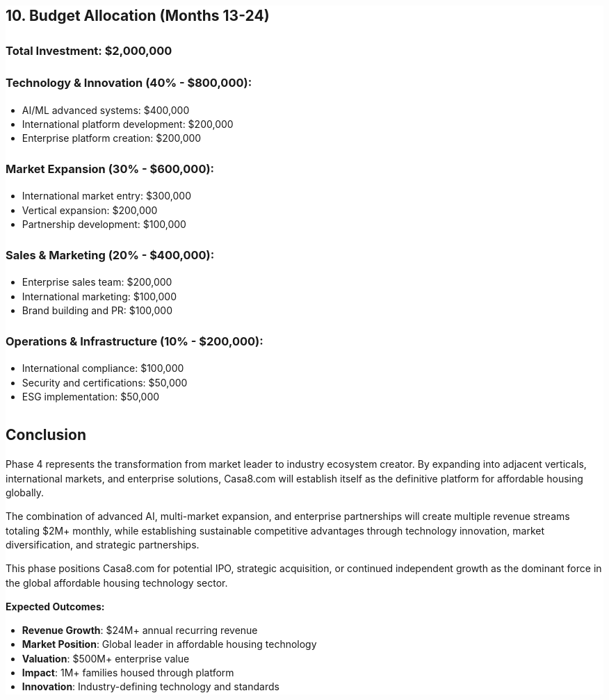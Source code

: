 ## 10. Budget Allocation (Months 13-24)

### Total Investment: $2,000,000

### Technology & Innovation (40% - $800,000):
- AI/ML advanced systems: $400,000
- International platform development: $200,000
- Enterprise platform creation: $200,000

### Market Expansion (30% - $600,000):
- International market entry: $300,000
- Vertical expansion: $200,000
- Partnership development: $100,000

### Sales & Marketing (20% - $400,000):
- Enterprise sales team: $200,000
- International marketing: $100,000
- Brand building and PR: $100,000

### Operations & Infrastructure (10% - $200,000):
- International compliance: $100,000
- Security and certifications: $50,000
- ESG implementation: $50,000

## Conclusion

Phase 4 represents the transformation from market leader to industry ecosystem creator. By expanding into adjacent verticals, international markets, and enterprise solutions, Casa8.com will establish itself as the definitive platform for affordable housing globally.

The combination of advanced AI, multi-market expansion, and enterprise partnerships will create multiple revenue streams totaling $2M+ monthly, while establishing sustainable competitive advantages through technology innovation, market diversification, and strategic partnerships.

This phase positions Casa8.com for potential IPO, strategic acquisition, or continued independent growth as the dominant force in the global affordable housing technology sector.

**Expected Outcomes:**
- **Revenue Growth**: $24M+ annual recurring revenue
- **Market Position**: Global leader in affordable housing technology
- **Valuation**: $500M+ enterprise value
- **Impact**: 1M+ families housed through platform
- **Innovation**: Industry-defining technology and standards

